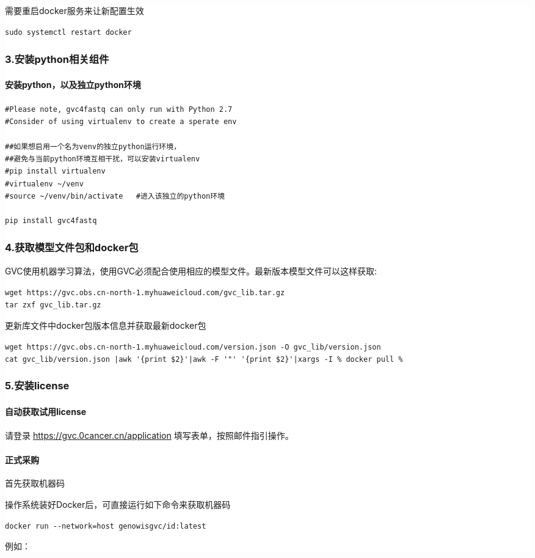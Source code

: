 需要重启docker服务来让新配置生效

```
sudo systemctl restart docker
```

### 3.安装python相关组件

#### 安装python，以及独立python环境

```
#Please note, gvc4fastq can only run with Python 2.7
#Consider of using virtualenv to create a sperate env

##如果想启用一个名为venv的独立python运行环境，
##避免与当前python环境互相干扰，可以安装virtualenv
#pip install virtualenv
#virtualenv ~/venv       
#source ~/venv/bin/activate   #进入该独立的python环境

pip install gvc4fastq

```

### 4.获取模型文件包和docker包

GVC使用机器学习算法，使用GVC必须配合使用相应的模型文件。最新版本模型文件可以这样获取:

```
wget https://gvc.obs.cn-north-1.myhuaweicloud.com/gvc_lib.tar.gz
tar zxf gvc_lib.tar.gz
```

更新库文件中docker包版本信息并获取最新docker包

```
wget https://gvc.obs.cn-north-1.myhuaweicloud.com/version.json -O gvc_lib/version.json
cat gvc_lib/version.json |awk '{print $2}'|awk -F '"' '{print $2}'|xargs -I % docker pull %
```

### 5.安装license

#### 自动获取试用license

请登录 https://gvc.0cancer.cn/application 填写表单，按照邮件指引操作。

#### 正式采购

首先获取机器码

操作系统装好Docker后，可直接运行如下命令来获取机器码

```
docker run --network=host genowisgvc/id:latest
```

例如：
